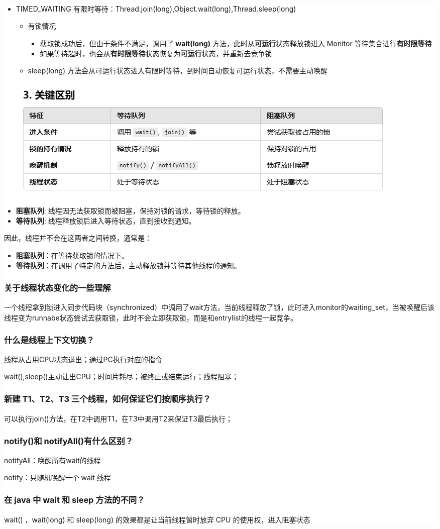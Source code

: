 - TIMED_WAITING 有限时等待：Thread.join(long),Object.wait(long),Thread.sleep(long)
  - 有锁情况	
    - 获取锁成功后，但由于条件不满足，调用了 **wait(long)** 方法，此时从**可运行**状态释放锁进入 Monitor 等待集合进行**有时限等待**
    - 如果等待超时，也会从**有时限等待**状态恢复为**可运行**状态，并重新去竞争锁

  - sleep(long) 方法会从可运行状态进入有限时等待，到时间自动恢复可运行状态，不需要主动唤醒


![image-20241010215802281](assets/image-20241010215802281.png)

- **阻塞队列**: 线程因无法获取锁而被阻塞，保持对锁的请求，等待锁的释放。
- **等待队列**: 线程释放锁后进入等待状态，直到接收到通知。

因此，线程并不会在这两者之间转换，通常是：

- **阻塞队列**：在等待获取锁的情况下。
- **等待队列**：在调用了特定的方法后，主动释放锁并等待其他线程的通知。

### 关于线程状态变化的一些理解

一个线程拿到锁进入同步代码块（synchronized）中调用了wait方法，当前线程释放了锁，此时进入monitor的waiting_set，当被唤醒后该线程变为runnabe状态尝试去获取锁，此时不会立即获取锁，而是和entrylist的线程一起竞争。

### 什么是线程上下文切换？

线程从占用CPU状态退出；通过PC执行对应的指令

wait(),sleep()主动让出CPU；时间片耗尽；被终止或结束运行；线程阻塞；

### 新建 T1、T2、T3 三个线程，如何保证它们按顺序执行？

可以执行join()方法，在T2中调用T1，在T3中调用T2来保证T3最后执行；

### notify()和 notifyAll()有什么区别？

notifyAll：唤醒所有wait的线程

notify：只随机唤醒一个 wait 线程



### 在 java 中 wait 和 sleep 方法的不同？

wait() ，wait(long) 和 sleep(long) 的效果都是让当前线程暂时放弃 CPU 的使用权，进入阻塞状态
